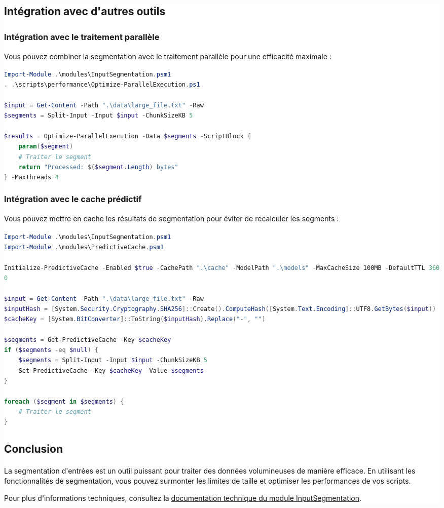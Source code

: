 ## Intégration avec d'autres outils

### Intégration avec le traitement parallèle

Vous pouvez combiner la segmentation avec le traitement parallèle pour une efficacité maximale :

```powershell
Import-Module .\modules\InputSegmentation.psm1
. .\scripts\performance\Optimize-ParallelExecution.ps1

$input = Get-Content -Path ".\data\large_file.txt" -Raw
$segments = Split-Input -Input $input -ChunkSizeKB 5

$results = Optimize-ParallelExecution -Data $segments -ScriptBlock {
    param($segment)
    # Traiter le segment
    return "Processed: $($segment.Length) bytes"
} -MaxThreads 4
```

### Intégration avec le cache prédictif

Vous pouvez mettre en cache les résultats de segmentation pour éviter de recalculer les segments :

```powershell
Import-Module .\modules\InputSegmentation.psm1
Import-Module .\modules\PredictiveCache.psm1

Initialize-PredictiveCache -Enabled $true -CachePath ".\cache" -ModelPath ".\models" -MaxCacheSize 100MB -DefaultTTL 3600

$input = Get-Content -Path ".\data\large_file.txt" -Raw
$inputHash = [System.Security.Cryptography.SHA256]::Create().ComputeHash([System.Text.Encoding]::UTF8.GetBytes($input))
$cacheKey = [System.BitConverter]::ToString($inputHash).Replace("-", "")

$segments = Get-PredictiveCache -Key $cacheKey
if ($segments -eq $null) {
    $segments = Split-Input -Input $input -ChunkSizeKB 5
    Set-PredictiveCache -Key $cacheKey -Value $segments
}

foreach ($segment in $segments) {
    # Traiter le segment
}
```

## Conclusion

La segmentation d'entrées est un outil puissant pour traiter des données volumineuses de manière efficace. En utilisant les fonctionnalités de segmentation, vous pouvez surmonter les limites de taille et optimiser les performances de vos scripts.

Pour plus d'informations techniques, consultez la [documentation technique du module InputSegmentation](../technical/InputSegmentation.md).
